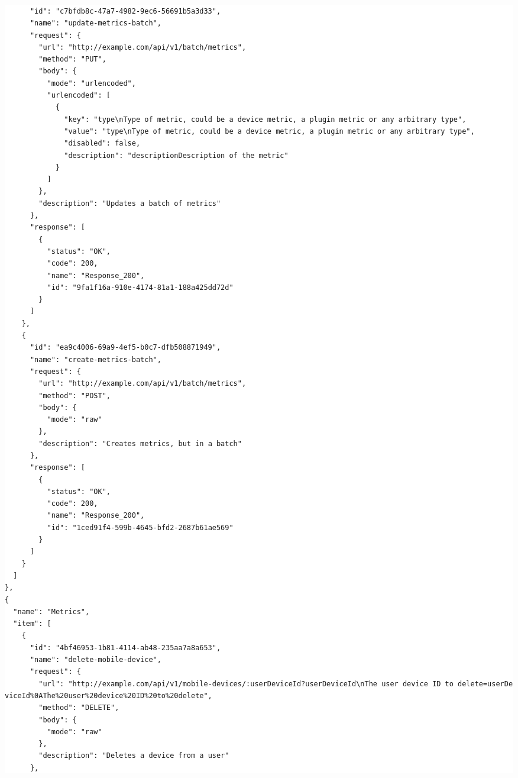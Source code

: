           "id": "c7bfdb8c-47a7-4982-9ec6-56691b5a3d33",
          "name": "update-metrics-batch",
          "request": {
            "url": "http://example.com/api/v1/batch/metrics",
            "method": "PUT",
            "body": {
              "mode": "urlencoded",
              "urlencoded": [
                {
                  "key": "type\nType of metric, could be a device metric, a plugin metric or any arbitrary type",
                  "value": "type\nType of metric, could be a device metric, a plugin metric or any arbitrary type",
                  "disabled": false,
                  "description": "descriptionDescription of the metric"
                }
              ]
            },
            "description": "Updates a batch of metrics"
          },
          "response": [
            {
              "status": "OK",
              "code": 200,
              "name": "Response_200",
              "id": "9fa1f16a-910e-4174-81a1-188a425dd72d"
            }
          ]
        },
        {
          "id": "ea9c4006-69a9-4ef5-b0c7-dfb508871949",
          "name": "create-metrics-batch",
          "request": {
            "url": "http://example.com/api/v1/batch/metrics",
            "method": "POST",
            "body": {
              "mode": "raw"
            },
            "description": "Creates metrics, but in a batch"
          },
          "response": [
            {
              "status": "OK",
              "code": 200,
              "name": "Response_200",
              "id": "1ced91f4-599b-4645-bfd2-2687b61ae569"
            }
          ]
        }
      ]
    },
    {
      "name": "Metrics",
      "item": [
        {
          "id": "4bf46953-1b81-4114-ab48-235aa7a8a653",
          "name": "delete-mobile-device",
          "request": {
            "url": "http://example.com/api/v1/mobile-devices/:userDeviceId?userDeviceId\nThe user device ID to delete=userDeviceId%0AThe%20user%20device%20ID%20to%20delete",
            "method": "DELETE",
            "body": {
              "mode": "raw"
            },
            "description": "Deletes a device from a user"
          },